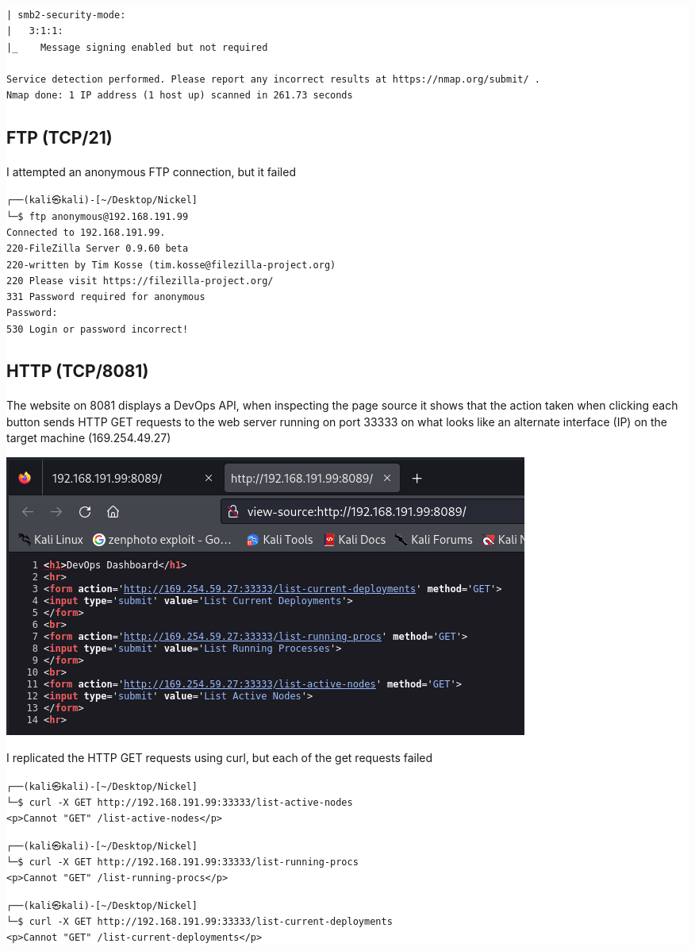 ~~~shell
| smb2-security-mode: 
|   3:1:1: 
|_    Message signing enabled but not required

Service detection performed. Please report any incorrect results at https://nmap.org/submit/ .
Nmap done: 1 IP address (1 host up) scanned in 261.73 seconds
~~~

## FTP (TCP/21)

I attempted an anonymous FTP connection, but it failed
~~~shell
┌──(kali㉿kali)-[~/Desktop/Nickel]
└─$ ftp anonymous@192.168.191.99 
Connected to 192.168.191.99.
220-FileZilla Server 0.9.60 beta
220-written by Tim Kosse (tim.kosse@filezilla-project.org)
220 Please visit https://filezilla-project.org/
331 Password required for anonymous
Password: 
530 Login or password incorrect!
~~~
## HTTP (TCP/8081)

The website on 8081 displays a DevOps API, when inspecting the page source it shows that the action taken when clicking each button sends HTTP GET requests to the web server running on port 33333 on what looks like an alternate interface (IP) on the target machine (169.254.49.27)

![Nickel](/assets/img/NickelPG(1).png)


I replicated the HTTP GET requests using curl, but each of the get requests failed
~~~shell
┌──(kali㉿kali)-[~/Desktop/Nickel]
└─$ curl -X GET http://192.168.191.99:33333/list-active-nodes
<p>Cannot "GET" /list-active-nodes</p>
~~~
~~~shell
┌──(kali㉿kali)-[~/Desktop/Nickel]
└─$ curl -X GET http://192.168.191.99:33333/list-running-procs
<p>Cannot "GET" /list-running-procs</p> 
~~~
~~~shell
┌──(kali㉿kali)-[~/Desktop/Nickel]
└─$ curl -X GET http://192.168.191.99:33333/list-current-deployments
<p>Cannot "GET" /list-current-deployments</p>
~~~